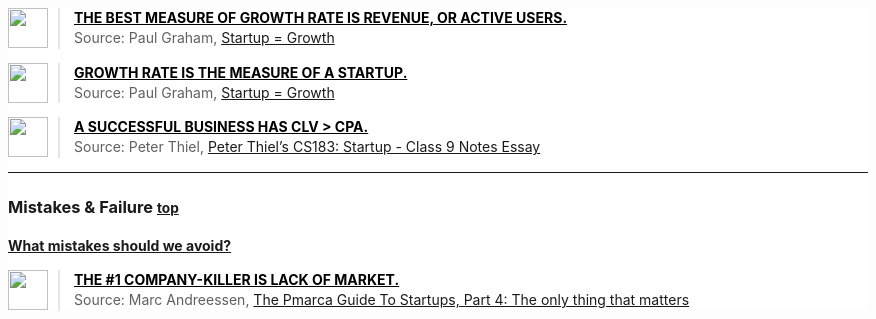 <img src="http://s3.amazonaws.com/bnjs.co/startup-faq/paul-graham.jpg" style="float:left;width:40px;height:40px;" />

<blockquote style="margin-left:50px"><p>
<a href="#" class="insight" style="display:block;color:#000;font-weight:bold">THE BEST MEASURE OF GROWTH RATE IS REVENUE, OR ACTIVE USERS.</a>
<a href="#" class="insight-context" style="display:none;color:#000;font-weight:bold;">The best thing to measure the growth rate of is revenue. The next best, for startups that aren't charging initially, is active users. That's a reasonable proxy for revenue growth because whenever the startup does start trying to make money, their revenues will probably be a constant multiple of active users.</a>
Source: Paul Graham, <a href="http://www.paulgraham.com/growth.html">Startup = Growth</a>
</p></blockquote>

<img src="http://s3.amazonaws.com/bnjs.co/startup-faq/paul-graham.jpg" style="float:left;width:40px;height:40px;" />

<blockquote style="margin-left:50px"><p>
<a href="#" class="insight" style="display:block;color:#000;font-weight:bold">GROWTH RATE IS THE MEASURE OF A STARTUP.</a>
<a href="#" class="insight-context" style="display:none;color:#000;font-weight:bold;">The slope is the company's growth rate. If there's one number every founder should always know, it's the company's growth rate. That's the measure of a startup. If you don't know that number, you don't even know if you're doing well or badly.</a>
Source: Paul Graham, <a href="http://www.paulgraham.com/growth.html">Startup = Growth</a>
</p></blockquote>

<img src="http://s3.amazonaws.com/bnjs.co/startup-faq/peter-thiel.jpg" style="float:left;width:40px;height:40px;" />

<blockquote style="margin-left:50px"><p>
<a href="#" class="insight" style="display:block;color:#000;font-weight:bold">A SUCCESSFUL BUSINESS HAS CLV > CPA.</a>
<a href="#" class="insight-context" style="display:none;color:#000;font-weight:bold;">The basic question is: is CLV greater or less than CPA? In a frictionless world, you build a great business if CLV &gt; 0. In a world with some friction and uncertainty, you build a great business if CLV &gt; CPA</a>
Source: Peter Thiel, <a href="http://blakemasters.com/post/22405055017/peter-thiels-cs183-startup-class-9-notes-essay">Peter Thiel’s CS183: Startup - Class 9 Notes Essay</a>
</p></blockquote>



---

<h3 id="mistakes--failure">Mistakes & Failure <small><a href="#table-of-contents">top</a></small></h3>

<a href="#what-mistakes-should-we-avoid" id="what-mistakes-should-we-avoid" style="font-weight:bold;outline:0">What mistakes should we avoid?</a>

<img src="http://s3.amazonaws.com/bnjs.co/startup-faq/marc-andreessen.jpg" style="float:left;width:40px;height:40px;" />

<blockquote style="margin-left:50px"><p>
<a href="#" class="insight" style="display:block;color:#000;font-weight:bold">THE #1 COMPANY-KILLER IS LACK OF MARKET.</a>
<a href="#" class="insight-context" style="display:none;color:#000;font-weight:bold;">In honor of Andy Rachleff, formerly of Benchmark Capital, who crystallized this formulation for me, let me present Rachleff's Law of Startup Success: The #1 company-killer is lack of market. Andy puts it this way: When a great team meets a lousy market, market wins. When a lousy team meets a great market, market wins. When a great team meets a great market, something special happens.</a>
Source: Marc Andreessen, <a href="http://pmarchive.com/guide_to_startups_part4.html">The Pmarca Guide To Startups, Part 4: The only thing that matters</a>
</p></blockquote>
